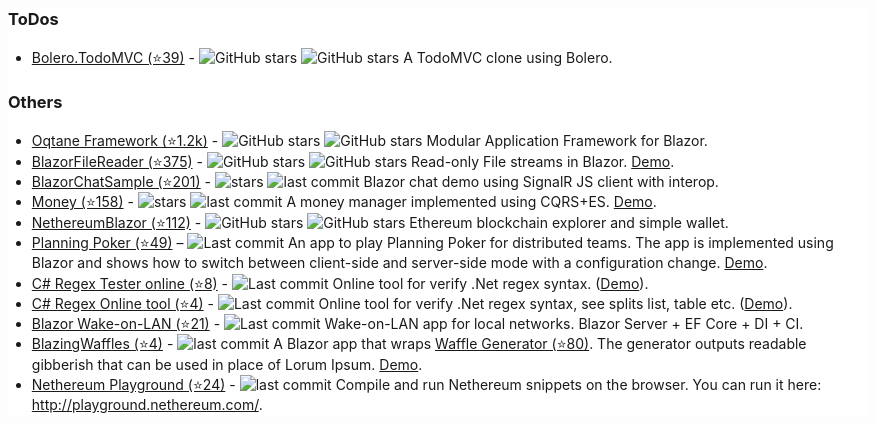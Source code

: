 ### ToDos

*   [Bolero.TodoMVC (⭐39)](https://github.com/fsbolero/TodoMVC) - ![GitHub stars](https://img.shields.io/github/stars/fsbolero/TodoMVC?style=flat-square\&cacheSeconds=604800) ![GitHub stars](https://img.shields.io/github/last-commit/fsbolero/TodoMVC?style=flat-square\&cacheSeconds=86400) A TodoMVC clone using Bolero.

### Others

*   [Oqtane Framework (⭐1.2k)](https://github.com/oqtane/oqtane.framework) - ![GitHub stars](https://img.shields.io/github/stars/oqtane/oqtane.framework?style=flat-square\&cacheSeconds=604800) ![GitHub stars](https://img.shields.io/github/last-commit/oqtane/oqtane.framework?style=flat-square\&cacheSeconds=86400) Modular Application Framework for Blazor.
*   [BlazorFileReader (⭐375)](https://github.com/Tewr/BlazorFileReader) - ![GitHub stars](https://img.shields.io/github/stars/Tewr/BlazorFileReader?style=flat-square\&cacheSeconds=604800) ![GitHub stars](https://img.shields.io/github/last-commit/Tewr/BlazorFileReader?style=flat-square\&cacheSeconds=86400) Read-only File streams in Blazor. [Demo](https://tewr.github.io/BlazorFileReader/).
*   [BlazorChatSample (⭐201)](https://github.com/conficient/blazorchatsample) - ![stars](https://img.shields.io/github/stars/conficient/blazorchatsample?style=flat-square\&cacheSeconds=604800) ![last commit](https://img.shields.io/github/last-commit/conficient/blazorchatsample?style=flat-square\&cacheSeconds=86400) Blazor chat demo using SignalR JS client with interop.
*   [Money (⭐158)](https://github.com/maraf/Money) - ![stars](https://img.shields.io/github/stars/maraf/Money?style=flat-square\&cacheSeconds=604800) ![last commit](https://img.shields.io/github/last-commit/maraf/Money?style=flat-square\&cacheSeconds=86400) A money manager implemented using CQRS+ES. [Demo](https://app.money.neptuo.com/).
*   [NethereumBlazor (⭐112)](https://github.com/Nethereum/NethereumBlazor) - ![GitHub stars](https://img.shields.io/github/stars/Nethereum/NethereumBlazor?style=flat-square\&cacheSeconds=604800) ![GitHub stars](https://img.shields.io/github/last-commit/Nethereum/NethereumBlazor?style=flat-square\&cacheSeconds=86400) Ethereum blockchain explorer and simple wallet.
*   [Planning Poker (⭐49)](https://github.com/duracellko/planningpoker4azure) – ![Last commit](https://img.shields.io/github/last-commit/duracellko/planningpoker4azure?style=flat-square\&cacheSeconds=86400) An app to play Planning Poker for distributed teams. The app is implemented using Blazor and shows how to switch between client-side and server-side mode with a configuration change. [Demo](http://planningpoker.duracellko.net).
*   [C# Regex Tester online (⭐8)](https://github.com/lsvhome/regex-tester) - ![Last commit](https://img.shields.io/github/last-commit/lsvhome/regex-tester?style=flat-square\&cacheSeconds=86400) Online tool for verify .Net regex syntax. ([Demo](https://lsvhome.github.io/regex-tester/)).
*   [C# Regex Online tool (⭐4)](https://github.com/MichaelSL/blazor-wasm-test-012020) - ![Last commit](https://img.shields.io/github/last-commit/MichaelSL/blazor-wasm-test-012020?style=flat-square\&cacheSeconds=86400) Online tool for verify .Net regex syntax, see splits list, table etc. ([Demo](https://dotnet-regex.com/)).
*   [Blazor Wake-on-LAN (⭐21)](https://github.com/georg-jung/BlazorWoL) - ![Last commit](https://img.shields.io/github/last-commit/georg-jung/BlazorWoL?style=flat-square\&cacheSeconds=86400) Wake-on-LAN app for local networks. Blazor Server + EF Core + DI + CI.
*   [BlazingWaffles (⭐4)](https://github.com/gbiellem/BlazingWaffles) - ![last commit](https://img.shields.io/github/last-commit/gbiellem/BlazingWaffles?style=flat-square\&cacheSeconds=86400) A Blazor app that wraps [Waffle Generator (⭐80)](https://github.com/SimonCropp/WaffleGenerator). The generator outputs readable gibberish that can be used in place of Lorum Ipsum. [Demo](http://wafflegen.azurewebsites.net/).
*   [Nethereum Playground (⭐24)](https://github.com/Nethereum/Nethereum.Playground) - ![last commit](https://img.shields.io/github/last-commit/Nethereum/Nethereum.Playground?style=flat-square\&cacheSeconds=86400) Compile and run Nethereum snippets on the browser. You can run it here: <http://playground.nethereum.com/>.
